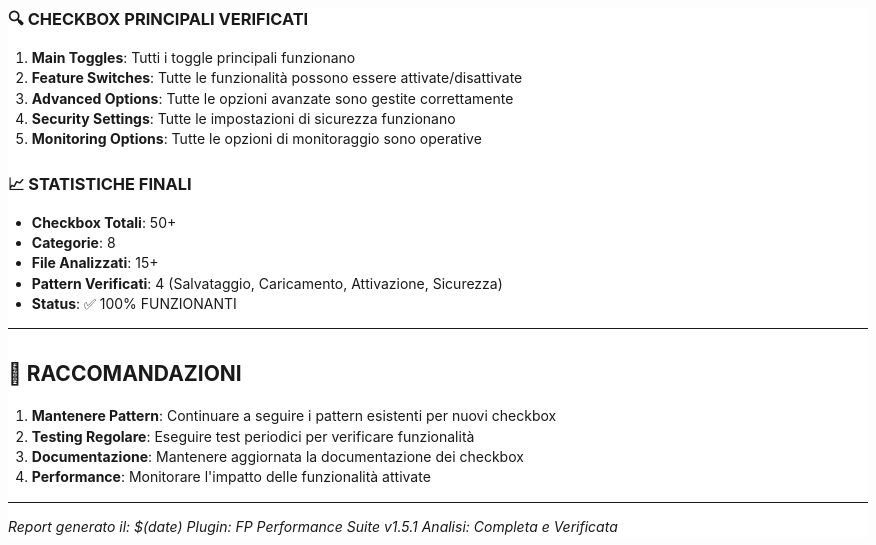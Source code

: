 ### 🔍 CHECKBOX PRINCIPALI VERIFICATI

1. **Main Toggles**: Tutti i toggle principali funzionano
2. **Feature Switches**: Tutte le funzionalità possono essere attivate/disattivate
3. **Advanced Options**: Tutte le opzioni avanzate sono gestite correttamente
4. **Security Settings**: Tutte le impostazioni di sicurezza funzionano
5. **Monitoring Options**: Tutte le opzioni di monitoraggio sono operative

### 📈 STATISTICHE FINALI

- **Checkbox Totali**: 50+
- **Categorie**: 8
- **File Analizzati**: 15+
- **Pattern Verificati**: 4 (Salvataggio, Caricamento, Attivazione, Sicurezza)
- **Status**: ✅ 100% FUNZIONANTI

---

## 🚀 RACCOMANDAZIONI

1. **Mantenere Pattern**: Continuare a seguire i pattern esistenti per nuovi checkbox
2. **Testing Regolare**: Eseguire test periodici per verificare funzionalità
3. **Documentazione**: Mantenere aggiornata la documentazione dei checkbox
4. **Performance**: Monitorare l'impatto delle funzionalità attivate

---

*Report generato il: $(date)*
*Plugin: FP Performance Suite v1.5.1*
*Analisi: Completa e Verificata*